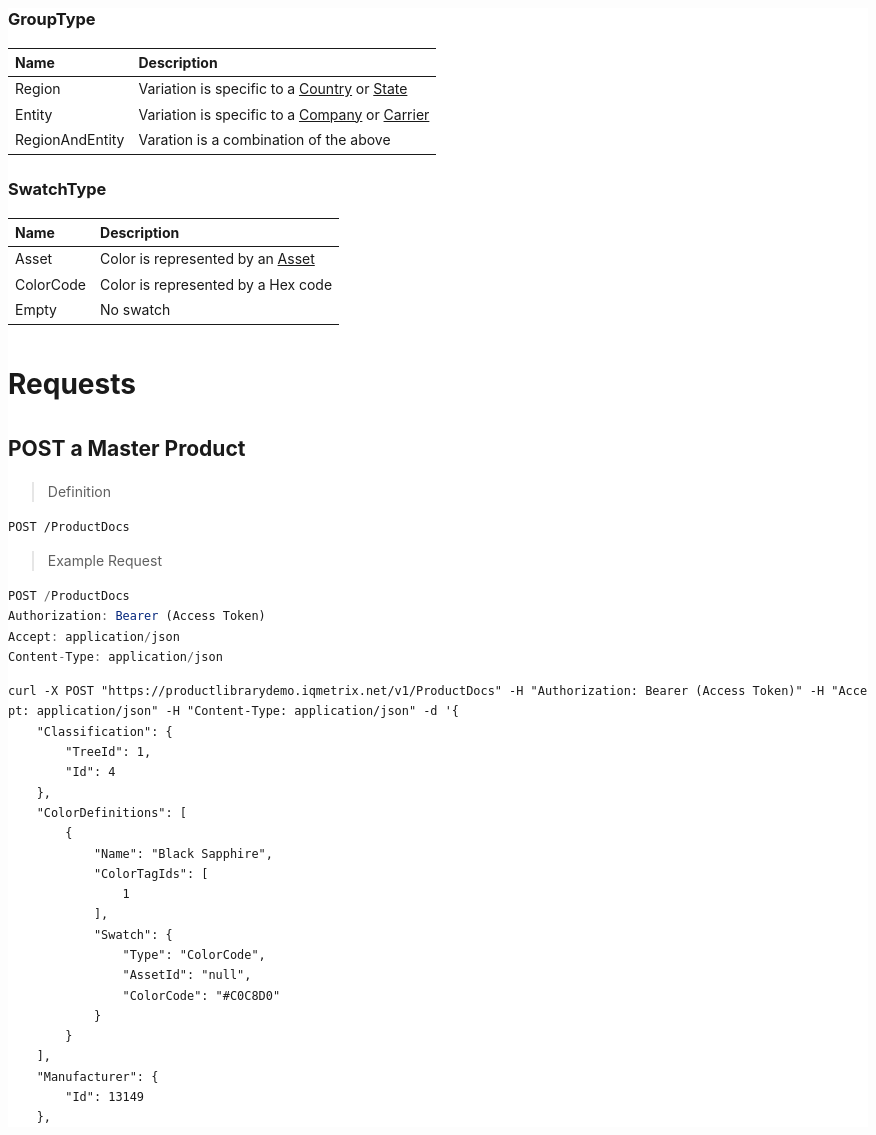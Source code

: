 ### GroupType

| Name   | Description |
|:-------|:------------|
| Region | Variation is specific to a [Country](/api/reference/#country) or [State](/api/reference/#state) |
| Entity | Variation is specific to a [Company](/api/company-tree/#company) or [Carrier](/api/entity-store/#carrier) |
| RegionAndEntity | Varation is a combination of the above | 

### SwatchType

| Name   | Description |
|:-------|:------------|
| Asset | Color is represented by an [Asset](/api/assets/#asset) |
| ColorCode | Color is represented by a Hex code |
| Empty | No swatch |


# Requests



## <span class='post'>POST</span> a Master Product



> Definition

```
POST /ProductDocs
```

> Example Request

```javascript
POST /ProductDocs
Authorization: Bearer (Access Token)
Accept: application/json
Content-Type: application/json
```


```shell
curl -X POST "https://productlibrarydemo.iqmetrix.net/v1/ProductDocs" -H "Authorization: Bearer (Access Token)" -H "Accept: application/json" -H "Content-Type: application/json" -d '{
    "Classification": {
        "TreeId": 1,
        "Id": 4
    },
    "ColorDefinitions": [
        {
            "Name": "Black Sapphire",
            "ColorTagIds": [
                1
            ],
            "Swatch": {
                "Type": "ColorCode",
                "AssetId": "null",
                "ColorCode": "#C0C8D0"
            }
        }
    ],
    "Manufacturer": {
        "Id": 13149
    },
```